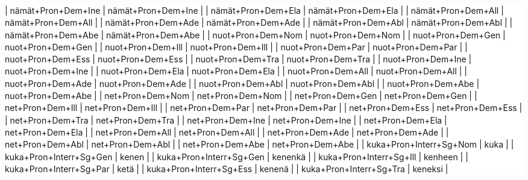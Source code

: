 | nämät+Pron+Dem+Ine          | nämät+Pron+Dem+Ine          |
| nämät+Pron+Dem+Ela          | nämät+Pron+Dem+Ela          |
| nämät+Pron+Dem+All          | nämät+Pron+Dem+All          |
| nämät+Pron+Dem+Ade          | nämät+Pron+Dem+Ade          |
| nämät+Pron+Dem+Abl          | nämät+Pron+Dem+Abl          |
| nämät+Pron+Dem+Abe          | nämät+Pron+Dem+Abe          |
| nuot+Pron+Dem+Nom           | nuot+Pron+Dem+Nom           |
| nuot+Pron+Dem+Gen           | nuot+Pron+Dem+Gen           |
| nuot+Pron+Dem+Ill           | nuot+Pron+Dem+Ill           |
| nuot+Pron+Dem+Par           | nuot+Pron+Dem+Par           |
| nuot+Pron+Dem+Ess           | nuot+Pron+Dem+Ess           |
| nuot+Pron+Dem+Tra           | nuot+Pron+Dem+Tra           |
| nuot+Pron+Dem+Ine           | nuot+Pron+Dem+Ine           |
| nuot+Pron+Dem+Ela           | nuot+Pron+Dem+Ela           |
| nuot+Pron+Dem+All           | nuot+Pron+Dem+All           |
| nuot+Pron+Dem+Ade           | nuot+Pron+Dem+Ade           |
| nuot+Pron+Dem+Abl           | nuot+Pron+Dem+Abl           |
| nuot+Pron+Dem+Abe           | nuot+Pron+Dem+Abe           |
| net+Pron+Dem+Nom            | net+Pron+Dem+Nom            |
| net+Pron+Dem+Gen            | net+Pron+Dem+Gen            |
| net+Pron+Dem+Ill            | net+Pron+Dem+Ill            |
| net+Pron+Dem+Par            | net+Pron+Dem+Par            |
| net+Pron+Dem+Ess            | net+Pron+Dem+Ess            |
| net+Pron+Dem+Tra            | net+Pron+Dem+Tra            |
| net+Pron+Dem+Ine            | net+Pron+Dem+Ine            |
| net+Pron+Dem+Ela            | net+Pron+Dem+Ela            |
| net+Pron+Dem+All            | net+Pron+Dem+All            |
| net+Pron+Dem+Ade            | net+Pron+Dem+Ade            |
| net+Pron+Dem+Abl            | net+Pron+Dem+Abl            |
| net+Pron+Dem+Abe            | net+Pron+Dem+Abe            |
| kuka+Pron+Interr+Sg+Nom     | kuka                        |
| kuka+Pron+Interr+Sg+Gen     | kenen                       |
| kuka+Pron+Interr+Sg+Gen     | kenenkä                     |
| kuka+Pron+Interr+Sg+Ill     | kenheen                     |
| kuka+Pron+Interr+Sg+Par     | ketä                        |
| kuka+Pron+Interr+Sg+Ess     | kenenä                      |
| kuka+Pron+Interr+Sg+Tra     | keneksi                     |
